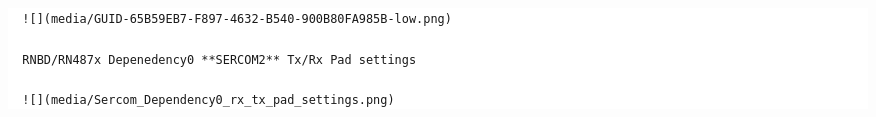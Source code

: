       ![](media/GUID-65B59EB7-F897-4632-B540-900B80FA985B-low.png)

      RNBD/RN487x Depenedency0 **SERCOM2** Tx/Rx Pad settings

      ![](media/Sercom_Dependency0_rx_tx_pad_settings.png)
